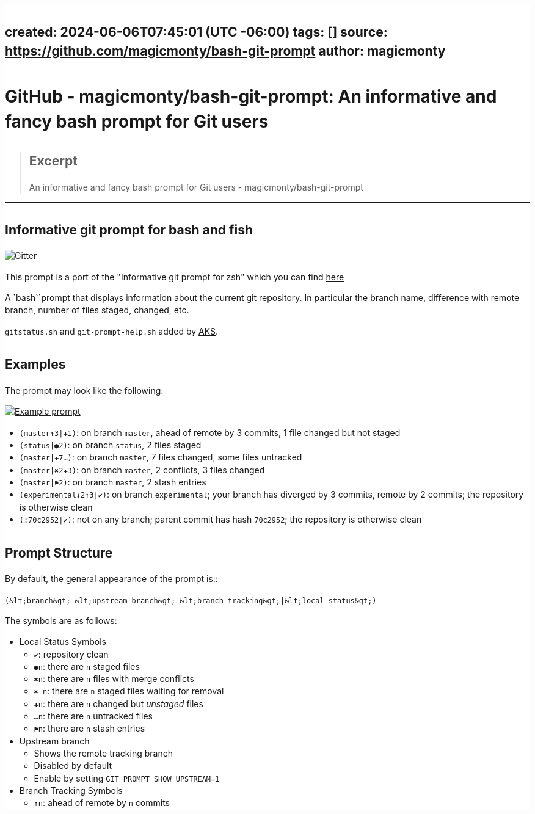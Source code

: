 - ---
  created: 2024-06-06T07:45:01 (UTC -06:00)
  tags: []
  source: https://github.com/magicmonty/bash-git-prompt
  author: magicmonty
  ---
# GitHub - magicmonty/bash-git-prompt: An informative and fancy bash prompt for Git users

> ## Excerpt
> An informative and fancy bash prompt for Git users - magicmonty/bash-git-prompt

---
## Informative git prompt for bash and fish

[![Gitter](https://camo.githubusercontent.com/2da7039d862cabe847953554272000b86e80b158a0723c9a832720b935df3f43/68747470733a2f2f6261646765732e6769747465722e696d2f4a6f696e253230436861742e737667)](https://gitter.im/magicmonty/bash-git-prompt?utm_source=badge&utm_medium=badge&utm_campaign=pr-badge)

This prompt is a port of the "Informative git prompt for zsh" which you can find [here](https://github.com/olivierverdier/zsh-git-prompt)

A \`bash\`\`prompt that displays information about the current git repository. In particular the branch name, difference with remote branch, number of files staged, changed, etc.

`gitstatus.sh` and `git-prompt-help.sh` added by [AKS](http://github.com/aks).
## Examples

The prompt may look like the following:

[![Example prompt](https://github.com/magicmonty/bash-git-prompt/raw/master/gitprompt.png)](https://github.com/magicmonty/bash-git-prompt/blob/master/gitprompt.png)
- `(master↑3|✚1)`: on branch `master`, ahead of remote by 3 commits, 1 file changed but not staged
- `(status|●2)`: on branch `status`, 2 files staged
- `(master|✚7…)`: on branch `master`, 7 files changed, some files untracked
- `(master|✖2✚3)`: on branch `master`, 2 conflicts, 3 files changed
- `(master|⚑2)`: on branch `master`, 2 stash entries
- `(experimental↓2↑3|✔)`: on branch `experimental`; your branch has diverged by 3 commits, remote by 2 commits; the repository is otherwise clean
- `(:70c2952|✔)`: not on any branch; parent commit has hash `70c2952`; the repository is otherwise clean
## Prompt Structure

By default, the general appearance of the prompt is::

```
(&lt;branch&gt; &lt;upstream branch&gt; &lt;branch tracking&gt;|&lt;local status&gt;)
```

The symbols are as follows:
- Local Status Symbols
	- `✔`: repository clean
	- `●n`: there are `n` staged files
	- `✖n`: there are `n` files with merge conflicts
	- `✖-n`: there are `n` staged files waiting for removal
	- `✚n`: there are `n` changed but _unstaged_ files
	- `…n`: there are `n` untracked files
	- `⚑n`: there are `n` stash entries
- Upstream branch
	- Shows the remote tracking branch
	- Disabled by default
	- Enable by setting `GIT_PROMPT_SHOW_UPSTREAM=1`
- Branch Tracking Symbols
	- `↑n`: ahead of remote by `n` commits